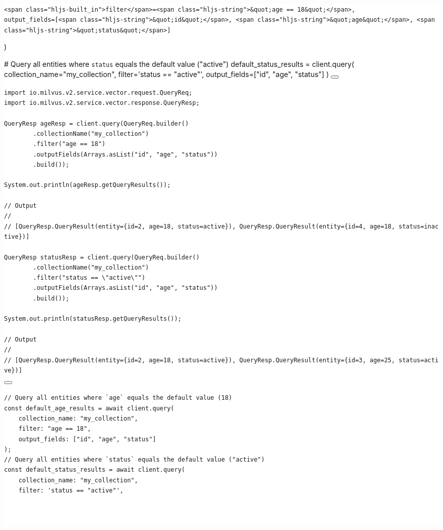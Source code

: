     <span class="hljs-built_in">filter</span>=<span class="hljs-string">&quot;age == 18&quot;</span>,
    output_fields=[<span class="hljs-string">&quot;id&quot;</span>, <span class="hljs-string">&quot;age&quot;</span>, <span class="hljs-string">&quot;status&quot;</span>]
)

<span class="hljs-comment"># Query all entities where `status` equals the default value (&quot;active&quot;)</span>
default_status_results = client.query(
    collection_name=<span class="hljs-string">&quot;my_collection&quot;</span>,
    <span class="hljs-built_in">filter</span>=<span class="hljs-string">&#x27;status == &quot;active&quot;&#x27;</span>,
    output_fields=[<span class="hljs-string">&quot;id&quot;</span>, <span class="hljs-string">&quot;age&quot;</span>, <span class="hljs-string">&quot;status&quot;</span>]
)
<button class="copy-code-btn"></button></code></pre>
<pre><code translate="no" class="language-java"><span class="hljs-keyword">import</span> io.milvus.v2.service.vector.request.QueryReq;
<span class="hljs-keyword">import</span> io.milvus.v2.service.vector.response.QueryResp;

<span class="hljs-type">QueryResp</span> <span class="hljs-variable">ageResp</span> <span class="hljs-operator">=</span> client.query(QueryReq.builder()
        .collectionName(<span class="hljs-string">&quot;my_collection&quot;</span>)
        .filter(<span class="hljs-string">&quot;age == 18&quot;</span>)
        .outputFields(Arrays.asList(<span class="hljs-string">&quot;id&quot;</span>, <span class="hljs-string">&quot;age&quot;</span>, <span class="hljs-string">&quot;status&quot;</span>))
        .build());

System.out.println(ageResp.getQueryResults());

<span class="hljs-comment">// Output</span>
<span class="hljs-comment">//</span>
<span class="hljs-comment">// [QueryResp.QueryResult(entity={id=2, age=18, status=active}), QueryResp.QueryResult(entity={id=4, age=18, status=inactive})]</span>

<span class="hljs-type">QueryResp</span> <span class="hljs-variable">statusResp</span> <span class="hljs-operator">=</span> client.query(QueryReq.builder()
        .collectionName(<span class="hljs-string">&quot;my_collection&quot;</span>)
        .filter(<span class="hljs-string">&quot;status == \&quot;active\&quot;&quot;</span>)
        .outputFields(Arrays.asList(<span class="hljs-string">&quot;id&quot;</span>, <span class="hljs-string">&quot;age&quot;</span>, <span class="hljs-string">&quot;status&quot;</span>))
        .build());

System.out.println(statusResp.getQueryResults());

<span class="hljs-comment">// Output</span>
<span class="hljs-comment">//</span>
<span class="hljs-comment">// [QueryResp.QueryResult(entity={id=2, age=18, status=active}), QueryResp.QueryResult(entity={id=3, age=25, status=active})]</span>
<button class="copy-code-btn"></button></code></pre>
<pre><code translate="no" class="language-javascript"><span class="hljs-comment">// Query all entities where `age` equals the default value (18)</span>
<span class="hljs-keyword">const</span> default_age_results = <span class="hljs-keyword">await</span> client.<span class="hljs-title function_">query</span>(
    <span class="hljs-attr">collection_name</span>: <span class="hljs-string">&quot;my_collection&quot;</span>,
    <span class="hljs-attr">filter</span>: <span class="hljs-string">&quot;age == 18&quot;</span>,
    <span class="hljs-attr">output_fields</span>: [<span class="hljs-string">&quot;id&quot;</span>, <span class="hljs-string">&quot;age&quot;</span>, <span class="hljs-string">&quot;status&quot;</span>]
);
<span class="hljs-comment">// Query all entities where `status` equals the default value (&quot;active&quot;)</span>
<span class="hljs-keyword">const</span> default_status_results = <span class="hljs-keyword">await</span> client.<span class="hljs-title function_">query</span>(
    <span class="hljs-attr">collection_name</span>: <span class="hljs-string">&quot;my_collection&quot;</span>,
    <span class="hljs-attr">filter</span>: <span class="hljs-string">&#x27;status == &quot;active&quot;&#x27;</span>,